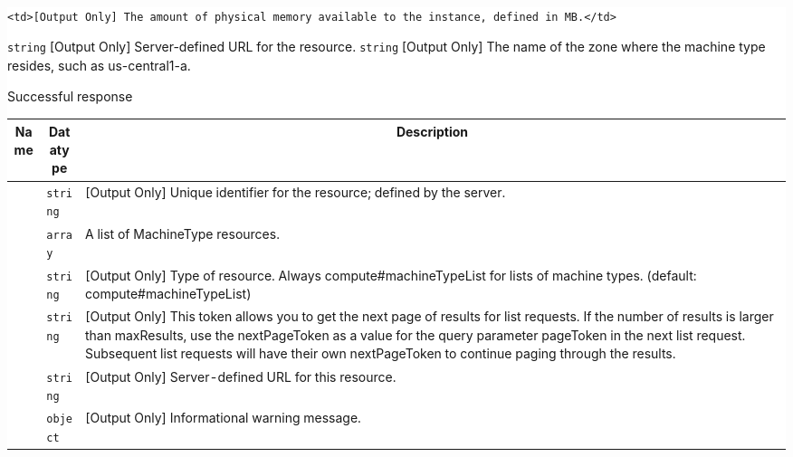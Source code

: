     <td>[Output Only] The amount of physical memory available to the instance, defined in MB.</td>
</tr>
<tr>
    <td><CopyableCode code="selfLink" /></td>
    <td><code>string</code></td>
    <td>[Output Only] Server-defined URL for the resource.</td>
</tr>
<tr>
    <td><CopyableCode code="zone" /></td>
    <td><code>string</code></td>
    <td>[Output Only] The name of the zone where the machine type resides, such as us-central1-a.</td>
</tr>
</tbody>
</table>
</TabItem>
<TabItem value="list">

Successful response

<table>
<thead>
    <tr>
    <th>Name</th>
    <th>Datatype</th>
    <th>Description</th>
    </tr>
</thead>
<tbody>
<tr>
    <td><CopyableCode code="id" /></td>
    <td><code>string</code></td>
    <td>[Output Only] Unique identifier for the resource; defined by the server.</td>
</tr>
<tr>
    <td><CopyableCode code="items" /></td>
    <td><code>array</code></td>
    <td>A list of MachineType resources.</td>
</tr>
<tr>
    <td><CopyableCode code="kind" /></td>
    <td><code>string</code></td>
    <td>[Output Only] Type of resource. Always compute#machineTypeList for lists of machine types. (default: compute#machineTypeList)</td>
</tr>
<tr>
    <td><CopyableCode code="nextPageToken" /></td>
    <td><code>string</code></td>
    <td>[Output Only] This token allows you to get the next page of results for list requests. If the number of results is larger than maxResults, use the nextPageToken as a value for the query parameter pageToken in the next list request. Subsequent list requests will have their own nextPageToken to continue paging through the results.</td>
</tr>
<tr>
    <td><CopyableCode code="selfLink" /></td>
    <td><code>string</code></td>
    <td>[Output Only] Server-defined URL for this resource.</td>
</tr>
<tr>
    <td><CopyableCode code="warning" /></td>
    <td><code>object</code></td>
    <td>[Output Only] Informational warning message.</td>
</tr>
</tbody>
</table>